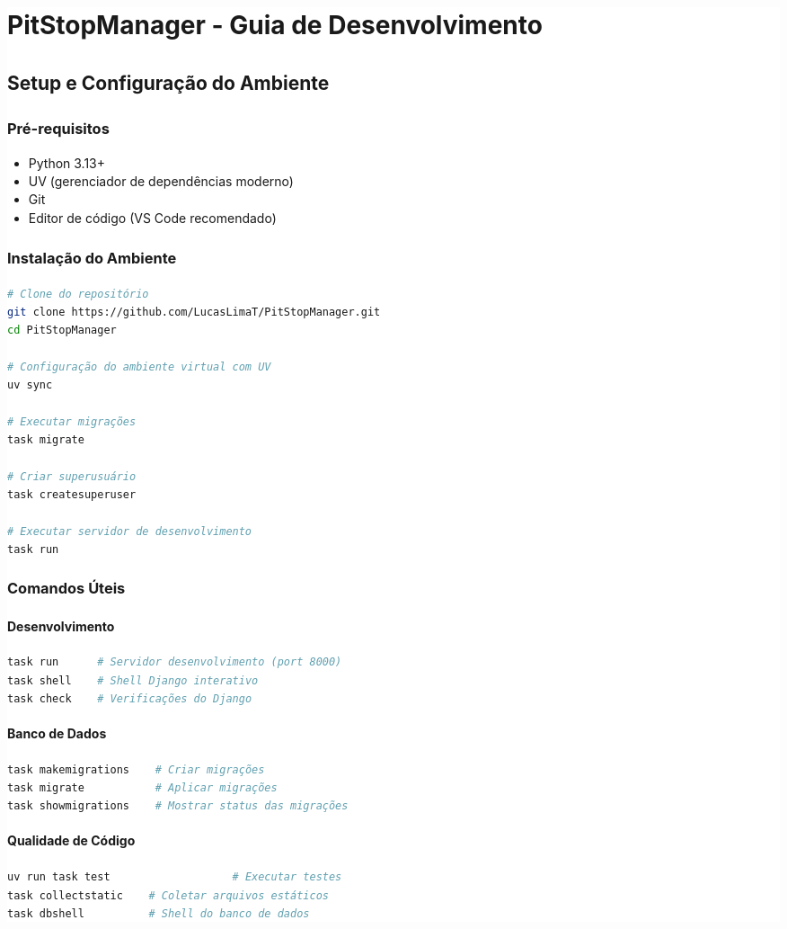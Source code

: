 # PitStopManager - Guia de Desenvolvimento

## Setup e Configuração do Ambiente

### Pré-requisitos
- Python 3.13+
- UV (gerenciador de dependências moderno)
- Git
- Editor de código (VS Code recomendado)

### Instalação do Ambiente
```bash
# Clone do repositório
git clone https://github.com/LucasLimaT/PitStopManager.git
cd PitStopManager

# Configuração do ambiente virtual com UV
uv sync

# Executar migrações
task migrate

# Criar superusuário
task createsuperuser

# Executar servidor de desenvolvimento
task run
```

### Comandos Úteis

#### Desenvolvimento
```bash
task run      # Servidor desenvolvimento (port 8000)
task shell    # Shell Django interativo
task check    # Verificações do Django
```

#### Banco de Dados
```bash
task makemigrations    # Criar migrações
task migrate           # Aplicar migrações
task showmigrations    # Mostrar status das migrações
```

#### Qualidade de Código
```bash
uv run task test                   # Executar testes
task collectstatic    # Coletar arquivos estáticos
task dbshell          # Shell do banco de dados
```
